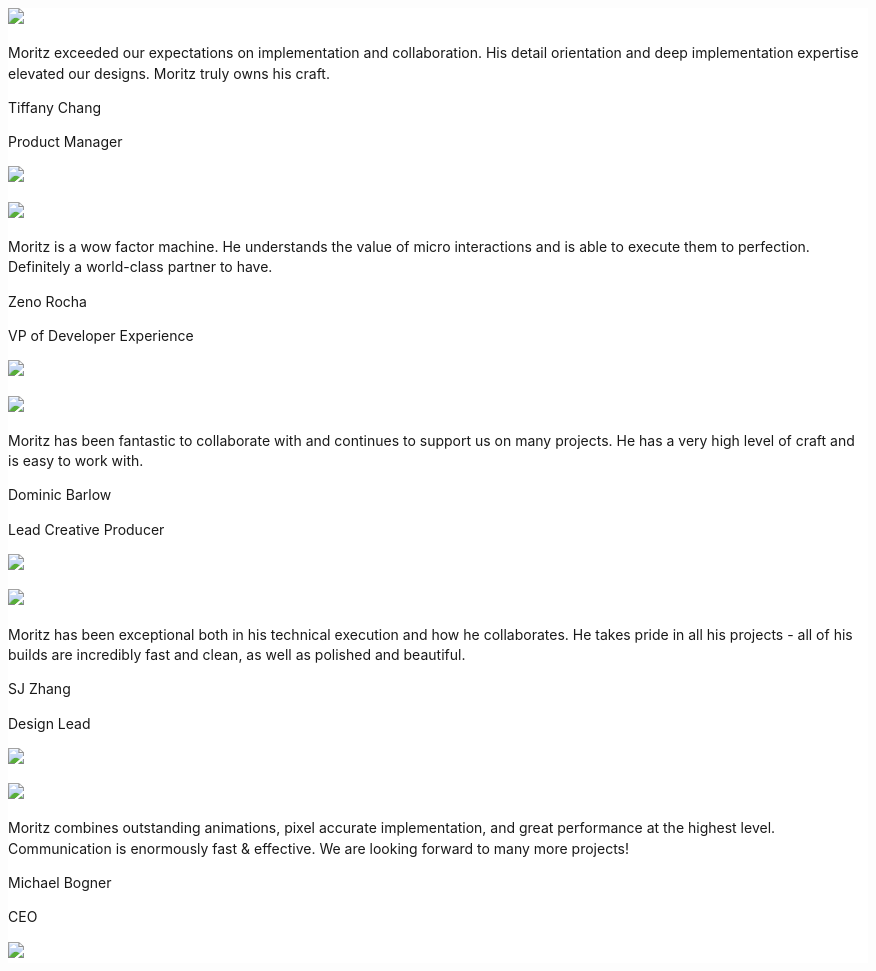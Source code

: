 ![](https://cdn.prod.website-files.com/6284baa4084789949c3df7e8/638f15f654a65b24054ec99f_tiffany-chang.webp)

Moritz exceeded our expectations on implementation and collaboration. His detail orientation and deep implementation expertise elevated our designs. Moritz truly owns his craft.

Tiffany Chang

Product Manager

![](https://cdn.prod.website-files.com/6284baa4084789949c3df7e8/638f160556fe41a1f1d31140_starlight-logo.svg)

![](https://cdn.prod.website-files.com/6284baa4084789949c3df7e8/62f3afcd741147d05e3dc9a1_zeno-rocha.webp)

Moritz is a wow factor machine. He understands the value of micro interactions and is able to execute them to perfection. Definitely a world-class partner to have.

Zeno Rocha

VP of Developer Experience

![](https://cdn.prod.website-files.com/6284baa4084789949c3df7e8/62f3b3b050d8015bef5ca7af_workos-logo.svg)

![](https://cdn.prod.website-files.com/6284baa4084789949c3df7e8/6389eb628f2fdf0949a5a52e_dominic-barlow.webp)

Moritz has been fantastic to collaborate with and continues to support us on many projects. He has a very high level of craft and is easy to work with.

Dominic Barlow

Lead Creative Producer

![](https://cdn.prod.website-files.com/6284baa4084789949c3df7e8/6389eaa760f36b03a9716d27_deepmind-logo.svg)

![](https://cdn.prod.website-files.com/6284baa4084789949c3df7e8/62f378776d43f2aa8715e239_sj-zhang.webp)

Moritz has been exceptional both in his technical execution and how he collaborates. He takes pride in all his projects - all of his builds are incredibly fast and clean, as well as polished and beautiful.

SJ Zhang

Design Lead

![](https://cdn.prod.website-files.com/6284baa4084789949c3df7e8/62f37aab52988d1cb4413566_compound-logo.svg)

![](https://cdn.prod.website-files.com/6284baa4084789949c3df7e8/62f37bf733f545b3e83674e6_michael-bogner.webp)

Moritz combines outstanding animations, pixel accurate implementation, and great performance at the highest level. Communication is enormously fast & effective. We are looking forward to many more projects!

Michael Bogner

CEO

![](https://cdn.prod.website-files.com/6284baa4084789949c3df7e8/62f37c1e7d5e7f45a4902881_perspective-logo.svg)
